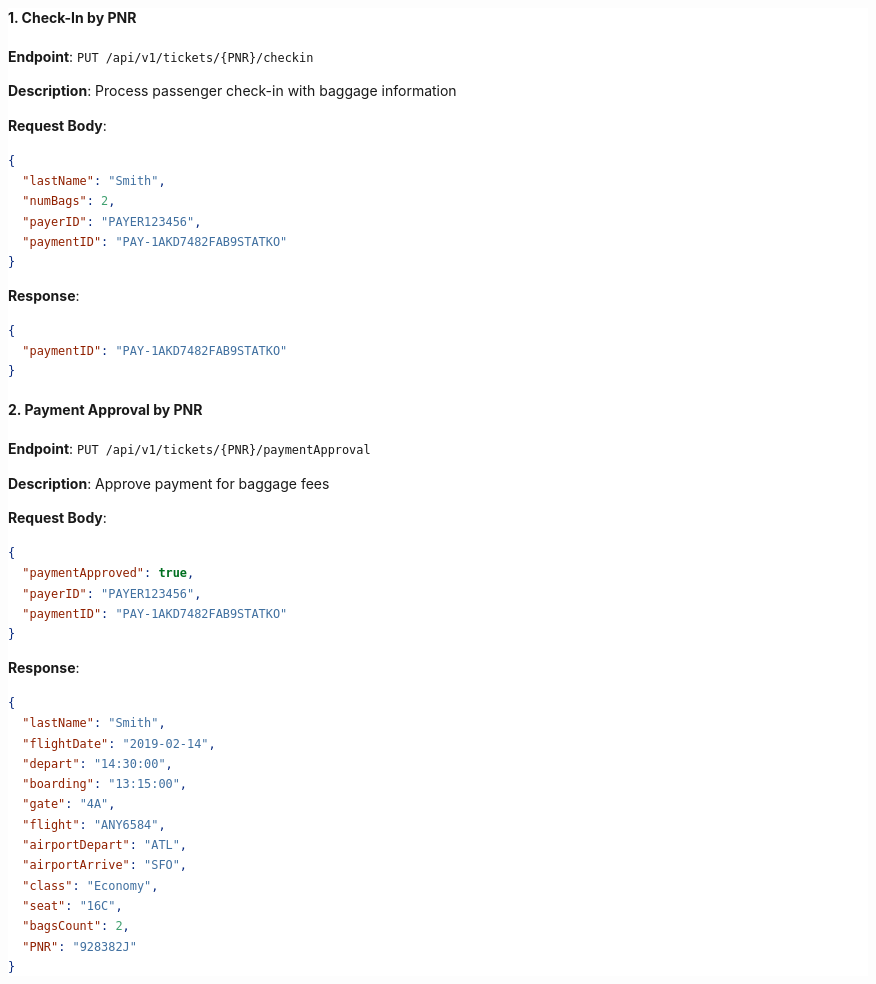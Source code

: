 #### 1. Check-In by PNR

**Endpoint**: `PUT /api/v1/tickets/{PNR}/checkin`

**Description**: Process passenger check-in with baggage information

**Request Body**:
```json
{
  "lastName": "Smith",
  "numBags": 2,
  "payerID": "PAYER123456",
  "paymentID": "PAY-1AKD7482FAB9STATKO"
}
```

**Response**:
```json
{
  "paymentID": "PAY-1AKD7482FAB9STATKO"
}
```

#### 2. Payment Approval by PNR

**Endpoint**: `PUT /api/v1/tickets/{PNR}/paymentApproval`

**Description**: Approve payment for baggage fees

**Request Body**:
```json
{
  "paymentApproved": true,
  "payerID": "PAYER123456",
  "paymentID": "PAY-1AKD7482FAB9STATKO"
}
```

**Response**:
```json
{
  "lastName": "Smith",
  "flightDate": "2019-02-14",
  "depart": "14:30:00",
  "boarding": "13:15:00",
  "gate": "4A",
  "flight": "ANY6584",
  "airportDepart": "ATL",
  "airportArrive": "SFO",
  "class": "Economy",
  "seat": "16C",
  "bagsCount": 2,
  "PNR": "928382J"
}
```
